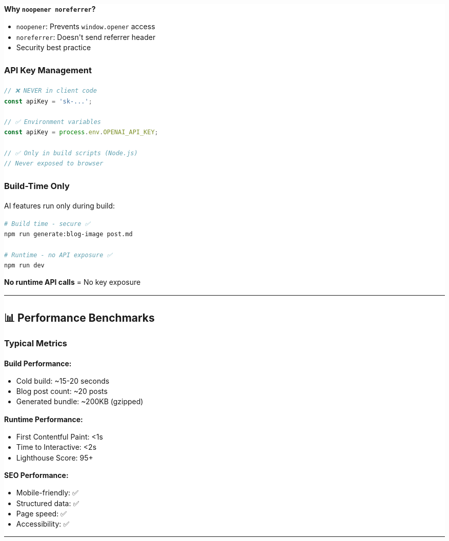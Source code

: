 **Why `noopener noreferrer`?**
- `noopener`: Prevents `window.opener` access
- `noreferrer`: Doesn't send referrer header
- Security best practice

### API Key Management

```javascript
// ❌ NEVER in client code
const apiKey = 'sk-...';

// ✅ Environment variables
const apiKey = process.env.OPENAI_API_KEY;

// ✅ Only in build scripts (Node.js)
// Never exposed to browser
```

### Build-Time Only

AI features run only during build:

```bash
# Build time - secure ✅
npm run generate:blog-image post.md

# Runtime - no API exposure ✅
npm run dev
```

**No runtime API calls** = No key exposure

---

## 📊 Performance Benchmarks

### Typical Metrics

**Build Performance:**
- Cold build: ~15-20 seconds
- Blog post count: ~20 posts
- Generated bundle: ~200KB (gzipped)

**Runtime Performance:**
- First Contentful Paint: <1s
- Time to Interactive: <2s
- Lighthouse Score: 95+

**SEO Performance:**
- Mobile-friendly: ✅
- Structured data: ✅
- Page speed: ✅
- Accessibility: ✅

---